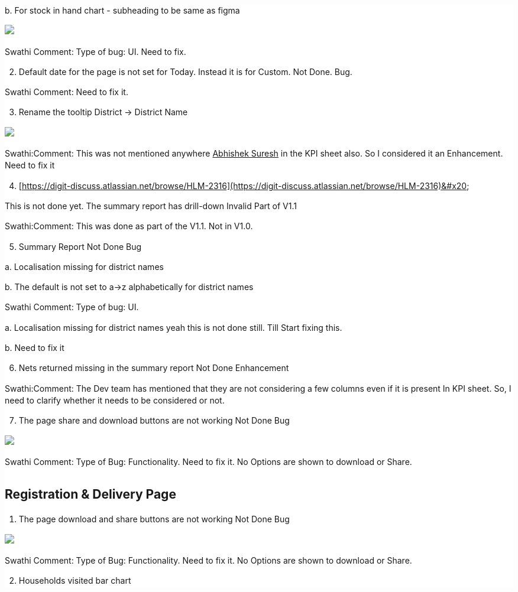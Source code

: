&#x20;      b. For stock in hand chart - subheading to be same as figma

![](https://lh4.googleusercontent.com/8jC9VaDqmllS4ax5E7wLM8uSaOeJakiVyBsP9PX\_9u\_FBRzDV-ojMKXwKZ6tphbDzaivlEdU9hTP\_8Ytu\_nvzGyhi0XVPnWemFGoB40rtDLONtuC-zwLJv4-h89XdpjgHD89nZ7bMul6dt\_9PxNnzgA)

Swathi Comment: Type of bug: UI. Need to fix.

2. Default date for the page is not set for Today. Instead it is for Custom. Not Done. Bug.

Swathi Comment: Need to fix it.

3. Rename the tooltip District → District Name

![](https://lh3.googleusercontent.com/qeZmHNjxy8D1DioR0EVFgBsLxZSRA2WofyjLQzmV\_Q30CBdiLzTPjbZ4tnIu4Qyyd2p2oLD73-3cORrtrX967UAWnciNnwmlwfZckIafuhqPDo\_dD-3cf2bL9Yv3nfyqCYM8SxKJ6WOHoRY\_-3g\_cVQ)

Swathi:Comment: This was not mentioned anywhere [Abhishek Suresh](mailto:abhishek.suresh@egovernments.org) in the KPI sheet also. So I considered it an Enhancement. Need to fix it&#x20;

4. [https://digit-discuss.atlassian.net/browse/HLM-2316](https://digit-discuss.atlassian.net/browse/HLM-2316)&#x20;

This is not done yet. The summary report has drill-down Invalid Part of V1.1

Swathi:Comment: This was done as part of the V1.1. Not in V1.0.

5. Summary Report   Not Done Bug

&#x20;      a. Localisation missing for district names

&#x20;      b. The default is not set to a→z alphabetically for district names

Swathi Comment: Type of bug: UI.

&#x20;      a. Localisation missing for district names yeah this is not done still. Till Start fixing this.&#x20;

&#x20;      b. Need to fix it&#x20;

6. Nets returned missing in the summary report  Not Done Enhancement

Swathi:Comment: The Dev team has mentioned that they are not considering a few columns even if it is present In KPI sheet. So, I need to clarify whether it needs to be considered or not.&#x20;

7. The page share and download buttons are not working  Not Done Bug

![](https://lh3.googleusercontent.com/S-4U2mi-vK7975XErqNFC93L9Y4CqeFwO3AYOm1ACymP-LGztwWQfIR4Y\_BtnYGJJeK8oLqp4B1KnILqh9Cnc1Fu6KImoaT2FX7HvWrEQOuGN711N7UziU1VCb9G5MADjV5I-8UmbWcBY3w\_kmuns9k)

Swathi Comment: Type of Bug: Functionality. Need to fix it. No Options are shown to download or Share.

## Registration & Delivery Page

1. The page download and share buttons are not working  Not Done Bug

![](https://lh3.googleusercontent.com/S-4U2mi-vK7975XErqNFC93L9Y4CqeFwO3AYOm1ACymP-LGztwWQfIR4Y\_BtnYGJJeK8oLqp4B1KnILqh9Cnc1Fu6KImoaT2FX7HvWrEQOuGN711N7UziU1VCb9G5MADjV5I-8UmbWcBY3w\_kmuns9k)

Swathi Comment: Type of Bug: Functionality. Need to fix it. No Options are shown to download or Share.

2. Households visited bar chart
